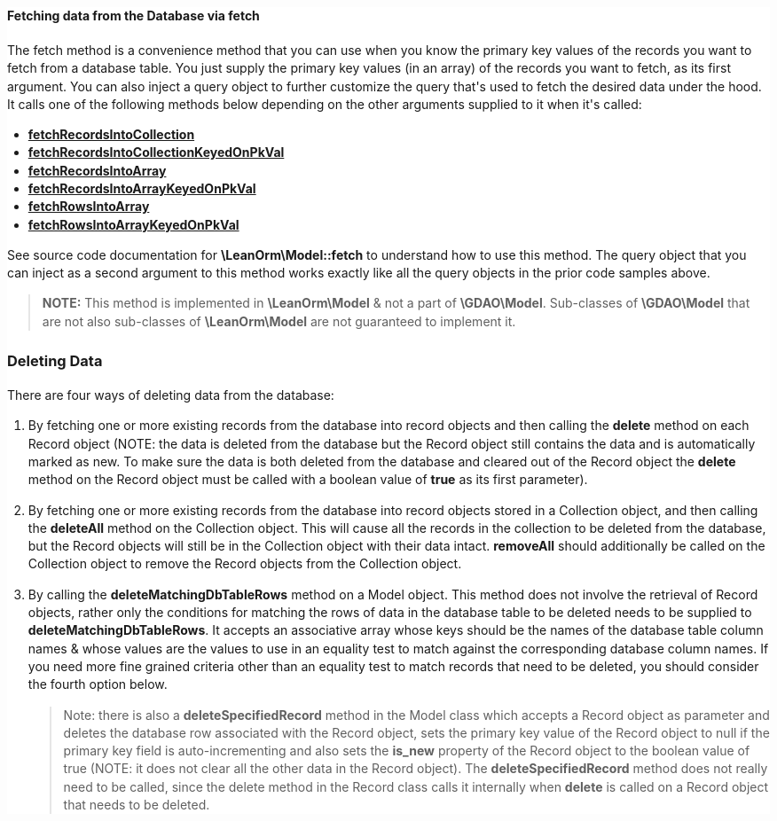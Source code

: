 #### Fetching data from the Database via fetch

The fetch method is a convenience method that you can use when you know the primary key values of the records you want to fetch from a database table. You just supply the primary key values (in an array) of the records you want to fetch, as its first argument. You can also inject a query object to further customize the query that's used to fetch the desired data under the hood. It calls one of the following methods below depending on the other arguments supplied to it when it's called:
- [**fetchRecordsIntoCollection**](#fetching-data-from-the-database-via-fetchrecordsintocollection)
- [**fetchRecordsIntoCollectionKeyedOnPkVal**](#fetching-data-from-the-database-via-fetchrecordsintocollectionkeyedonpkval)
- [**fetchRecordsIntoArray**](#fetching-data-from-the-database-via-fetchrecordsintoarray)
- [**fetchRecordsIntoArrayKeyedOnPkVal**](#fetching-data-from-the-database-via-fetchrecordsintoarraykeyedonpkval)
- [**fetchRowsIntoArray**](#fetching-data-from-the-database-via-fetchrowsintoarray)
- [**fetchRowsIntoArrayKeyedOnPkVal**](#fetching-data-from-the-database-via-fetchrowsintoarraykeyedonpkval)

See source code documentation for **\LeanOrm\Model::fetch** to understand how to use this method. The query object that you can inject as a second argument to this method works exactly like all the query objects in the prior code samples above.

> **NOTE:** This method is implemented in **\LeanOrm\Model** & not a part of **\GDAO\Model**. Sub-classes of **\GDAO\Model** that are not also sub-classes of **\LeanOrm\Model** are not guaranteed to implement it.


### Deleting Data

There are four ways of deleting data from the database:

1. By fetching one or more existing records from the database into record objects and then calling the **delete** method on each Record object (NOTE: the data is deleted from the database but the Record object still contains the data and is automatically marked as new. To make sure the data is both deleted from the database and cleared out of the Record object the **delete** method on the Record object must be called with a boolean value of **true** as its first parameter). 

2. By fetching one or more existing records from the database into record objects stored in a Collection object, and then calling the **deleteAll** method on the Collection object. This will cause all the records in the collection to be deleted from the database, but the Record objects will still be in the Collection object with their data intact. **removeAll** should additionally be called on the Collection object to remove the Record objects from the Collection object.

3. By calling the **deleteMatchingDbTableRows** method on a Model object. This method does not involve the retrieval of Record objects, rather only the conditions for matching the rows of data in the database table to be deleted needs to be supplied to **deleteMatchingDbTableRows**. It accepts an associative array whose keys should be the names of the database table column names & whose values are the values to use in an equality test to match against the corresponding database column names. If you need more fine grained criteria other than an equality test to match records that need to be deleted, you should consider the fourth option below.

    >Note: there is also a **deleteSpecifiedRecord** method in the Model class which accepts a Record object as parameter and deletes the database row associated with the Record object, sets the primary key value of the Record object to null if the primary key field is auto-incrementing and also sets the **is_new** property of the Record object to the boolean value of true (NOTE: it does not clear all the other data in the Record object). The **deleteSpecifiedRecord** method does not really need to be called, since the delete method in the Record class calls it internally when **delete** is called on a Record object that needs to be deleted.
